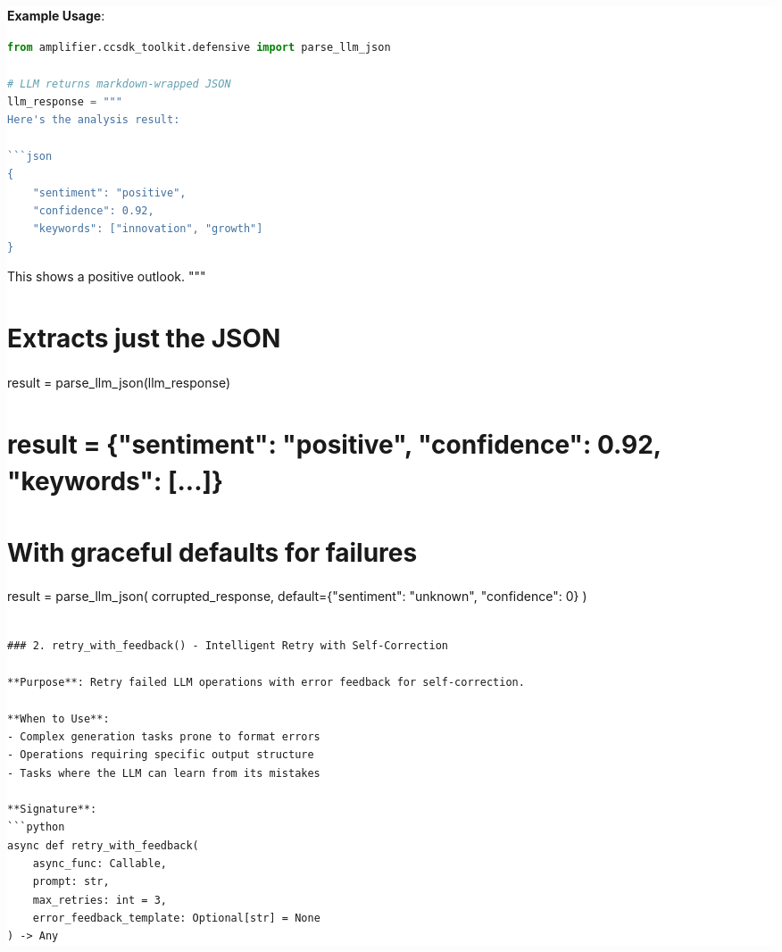 **Example Usage**:
```python
from amplifier.ccsdk_toolkit.defensive import parse_llm_json

# LLM returns markdown-wrapped JSON
llm_response = """
Here's the analysis result:

```json
{
    "sentiment": "positive",
    "confidence": 0.92,
    "keywords": ["innovation", "growth"]
}
```

This shows a positive outlook.
"""

# Extracts just the JSON
result = parse_llm_json(llm_response)
# result = {"sentiment": "positive", "confidence": 0.92, "keywords": [...]}

# With graceful defaults for failures
result = parse_llm_json(
    corrupted_response,
    default={"sentiment": "unknown", "confidence": 0}
)
```

### 2. retry_with_feedback() - Intelligent Retry with Self-Correction

**Purpose**: Retry failed LLM operations with error feedback for self-correction.

**When to Use**:
- Complex generation tasks prone to format errors
- Operations requiring specific output structure
- Tasks where the LLM can learn from its mistakes

**Signature**:
```python
async def retry_with_feedback(
    async_func: Callable,
    prompt: str,
    max_retries: int = 3,
    error_feedback_template: Optional[str] = None
) -> Any
```
